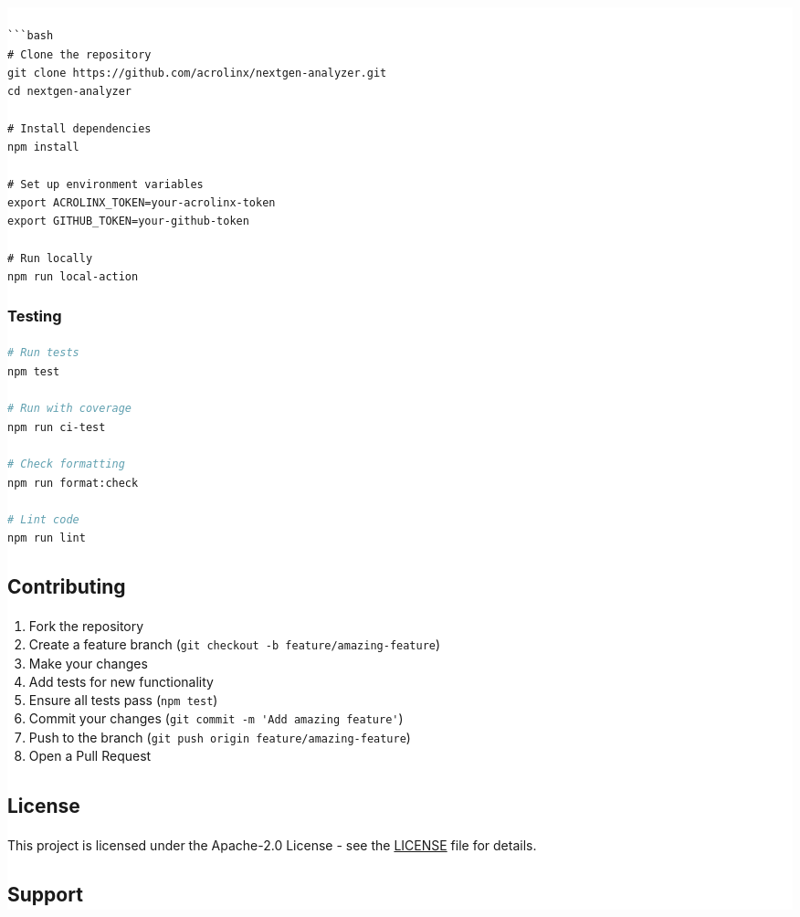 ````

```bash
# Clone the repository
git clone https://github.com/acrolinx/nextgen-analyzer.git
cd nextgen-analyzer

# Install dependencies
npm install

# Set up environment variables
export ACROLINX_TOKEN=your-acrolinx-token
export GITHUB_TOKEN=your-github-token

# Run locally
npm run local-action
````

### Testing

```bash
# Run tests
npm test

# Run with coverage
npm run ci-test

# Check formatting
npm run format:check

# Lint code
npm run lint
```

## Contributing

1. Fork the repository
2. Create a feature branch (`git checkout -b feature/amazing-feature`)
3. Make your changes
4. Add tests for new functionality
5. Ensure all tests pass (`npm test`)
6. Commit your changes (`git commit -m 'Add amazing feature'`)
7. Push to the branch (`git push origin feature/amazing-feature`)
8. Open a Pull Request

## License

This project is licensed under the Apache-2.0 License - see the
[LICENSE](LICENSE) file for details.

## Support
